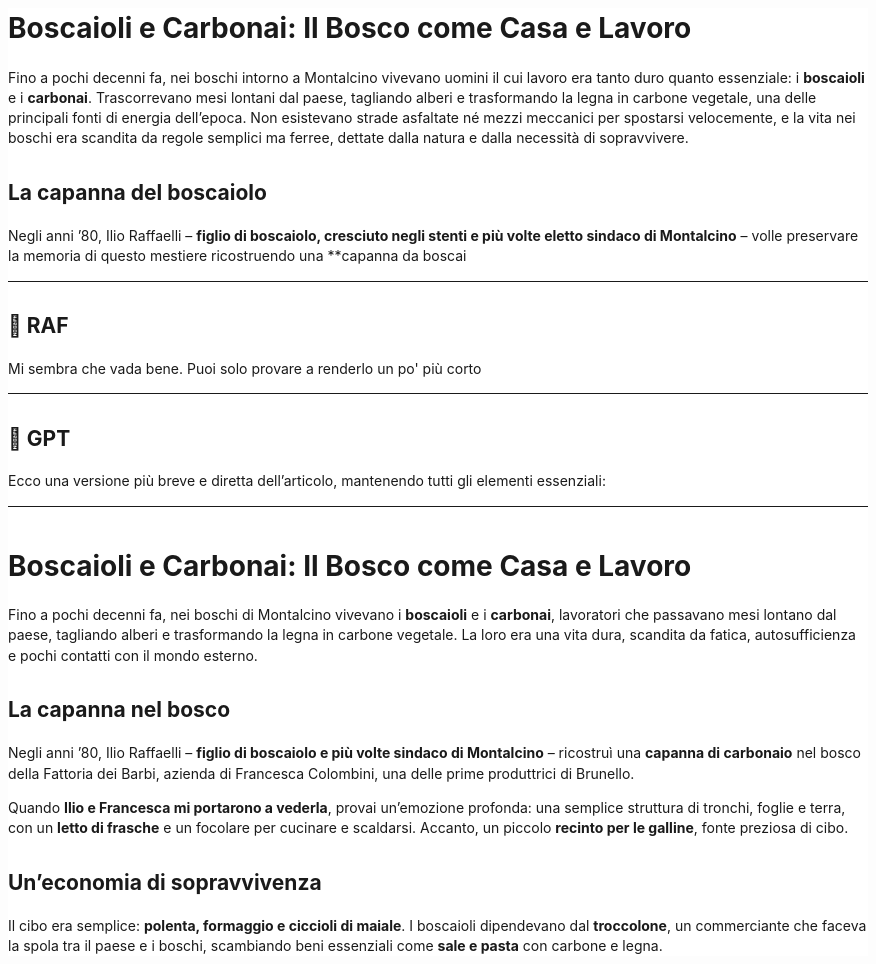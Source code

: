 
# **Boscaioli e Carbonai: Il Bosco come Casa e Lavoro**  

Fino a pochi decenni fa, nei boschi intorno a Montalcino vivevano uomini il cui lavoro era tanto duro quanto essenziale: i **boscaioli** e i **carbonai**. Trascorrevano mesi lontani dal paese, tagliando alberi e trasformando la legna in carbone vegetale, una delle principali fonti di energia dell’epoca. Non esistevano strade asfaltate né mezzi meccanici per spostarsi velocemente, e la vita nei boschi era scandita da regole semplici ma ferree, dettate dalla natura e dalla necessità di sopravvivere.  

## **La capanna del boscaiolo**  
Negli anni ’80, Ilio Raffaelli – **figlio di boscaiolo, cresciuto negli stenti e più volte eletto sindaco di Montalcino** – volle preservare la memoria di questo mestiere ricostruendo una **capanna da boscai

---

## 👤 **RAF**

Mi sembra che vada bene.
Puoi solo provare a renderlo un po' più corto

---

## 🤖 **GPT**

Ecco una versione più breve e diretta dell’articolo, mantenendo tutti gli elementi essenziali:  

---

# **Boscaioli e Carbonai: Il Bosco come Casa e Lavoro**  

Fino a pochi decenni fa, nei boschi di Montalcino vivevano i **boscaioli** e i **carbonai**, lavoratori che passavano mesi lontano dal paese, tagliando alberi e trasformando la legna in carbone vegetale. La loro era una vita dura, scandita da fatica, autosufficienza e pochi contatti con il mondo esterno.  

## **La capanna nel bosco**  
Negli anni ’80, Ilio Raffaelli – **figlio di boscaiolo e più volte sindaco di Montalcino** – ricostruì una **capanna di carbonaio** nel bosco della Fattoria dei Barbi, azienda di Francesca Colombini, una delle prime produttrici di Brunello.  

Quando **Ilio e Francesca mi portarono a vederla**, provai un’emozione profonda: una semplice struttura di tronchi, foglie e terra, con un **letto di frasche** e un focolare per cucinare e scaldarsi. Accanto, un piccolo **recinto per le galline**, fonte preziosa di cibo.  

## **Un’economia di sopravvivenza**  
Il cibo era semplice: **polenta, formaggio e ciccioli di maiale**. I boscaioli dipendevano dal **troccolone**, un commerciante che faceva la spola tra il paese e i boschi, scambiando beni essenziali come **sale e pasta** con carbone e legna.  
